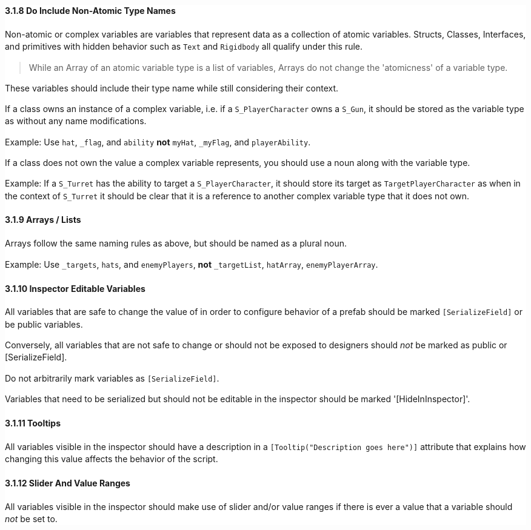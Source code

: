 <a name="3.1.8"></a>
#### 3.1.8 Do Include Non-Atomic Type Names 

Non-atomic or complex variables are variables that represent data as a collection of atomic variables. Structs, Classes, Interfaces, and primitives with hidden behavior such as `Text` and `Rigidbody` all qualify under this rule.

> While an Array of an atomic variable type is a list of variables, Arrays do not change the 'atomicness' of a variable type.

These variables should include their type name while still considering their context.

If a class owns an instance of a complex variable, i.e. if a `S_PlayerCharacter` owns a `S_Gun`, it should be stored as the variable type as without any name modifications.

Example: Use `hat`, `_flag`, and `ability` **not** `myHat`, `_myFlag`, and `playerAbility`.

If a class does not own the value a complex variable represents, you should use a noun along with the variable type.

Example: If a `S_Turret` has the ability to target a `S_PlayerCharacter`, it should store its target as `TargetPlayerCharacter` as when in the context of `S_Turret` it should be clear that it is a reference to another complex variable type that it does not own.

<a name="3.1.9"></a>
#### 3.1.9 Arrays / Lists

Arrays follow the same naming rules as above, but should be named as a plural noun.

Example: Use `_targets`, `hats`, and `enemyPlayers`, **not** `_targetList`, `hatArray`, `enemyPlayerArray`.

<a name="3.1.10"></a>
#### 3.1.10 Inspector Editable Variables 

All variables that are safe to change the value of in order to configure behavior of a prefab should be marked `[SerializeField]` or be public variables.

Conversely, all variables that are not safe to change or should not be exposed to designers should _not_ be marked as public or [SerializeField].

Do not arbitrarily mark variables as `[SerializeField]`.

Variables that need to be serialized but should not be editable in the inspector should be marked '[HideInInspector]'.

<a name="3.1.11"></a>
#### 3.1.11 Tooltips 

All variables visible in the inspector should have a description in a `[Tooltip("Description goes here")]` attribute that explains how changing this value affects the behavior of the script.

<a name="3.1.12"></a>
#### 3.1.12 Slider And Value Ranges 

All variables visible in the inspector should make use of slider and/or value ranges if there is ever a value that a variable should _not_ be set to.
